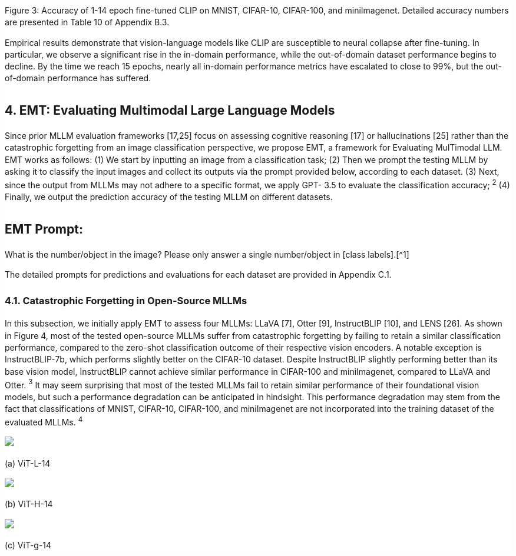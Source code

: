 Figure 3: Accuracy of 1-14 epoch fine-tuned CLIP on MNIST, CIFAR-10, CIFAR-100, and miniImagenet. Detailed accuracy numbers are presented in Table 10 of Appendix B.3.

Empirical results demonstrate that vision-language models like CLIP are susceptible to neural collapse after fine-tuning. In particular, we observe a significant rise in the in-domain performance, while the out-of-domain dataset performance begins to decline. By the time we reach 15 epochs, nearly all in-domain performance metrics have escalated to close to $99 \%$, but the out-of-domain performance has suffered.

## 4. EMT: Evaluating Multimodal Large Language Models

Since prior MLLM evaluation frameworks [17,25] focus on assessing cognitive reasoning [17] or hallucinations [25] rather than the catastrophic forgetting from an image classification perspective, we propose EMT, a framework for Evaluating MulTimodal LLM. EMT works as follows: (1) We start by inputting an image from a classification task; (2) Then we prompt the testing MLLM by asking it to classify the input images and collect its outputs via the prompt provided below, according to each dataset. (3) Next, since the output from MLLMs may not adhere to a specific format, we apply GPT- 3.5 to evaluate the classification accuracy; ${ }^{2}$ (4) Finally, we output the prediction accuracy of the testing MLLM on different datasets.

## EMT Prompt:

What is the number/object in the image? Please only answer a single number/object in [class labels].[^1]

The detailed prompts for predictions and evaluations for each dataset are provided in Appendix C.1.

### 4.1. Catastrophic Forgetting in Open-Source MLLMs

In this subsection, we initially apply EMT to assess four MLLMs: LLaVA [7], Otter [9], InstructBLIP [10], and LENS [26]. As shown in Figure 4, most of the tested open-source MLLMs suffer from catastrophic forgetting by failing to retain a similar classification performance, compared to the zero-shot classification outcome of their respective vision encoders. A notable exception is InstructBLIP-7b, which performs slightly better on the CIFAR-10 dataset. Despite InstructBLIP slightly performing better than its base vision model, InstructBLIP cannot achieve similar performance in CIFAR-100 and miniImagenet, compared to LLaVA and Otter. ${ }^{3}$ It may seem surprising that most of the tested MLLMs fail to retain similar performance of their foundational vision models, but such a performance degradation can be anticipated in hindsight. This performance degradation may stem from the fact that classifications of MNIST, CIFAR-10, CIFAR-100, and miniImagenet are not incorporated into the training dataset of the evaluated MLLMs. ${ }^{4}$

![](https://cdn.mathpix.com/cropped/2024_06_04_3f49cf3167359480c225g-05.jpg?height=371&width=393&top_left_y=931&top_left_x=454)

(a) ViT-L-14

![](https://cdn.mathpix.com/cropped/2024_06_04_3f49cf3167359480c225g-05.jpg?height=371&width=399&top_left_y=931&top_left_x=863)

(b) ViT-H-14

![](https://cdn.mathpix.com/cropped/2024_06_04_3f49cf3167359480c225g-05.jpg?height=372&width=401&top_left_y=928&top_left_x=1274)

(c) ViT-g-14
